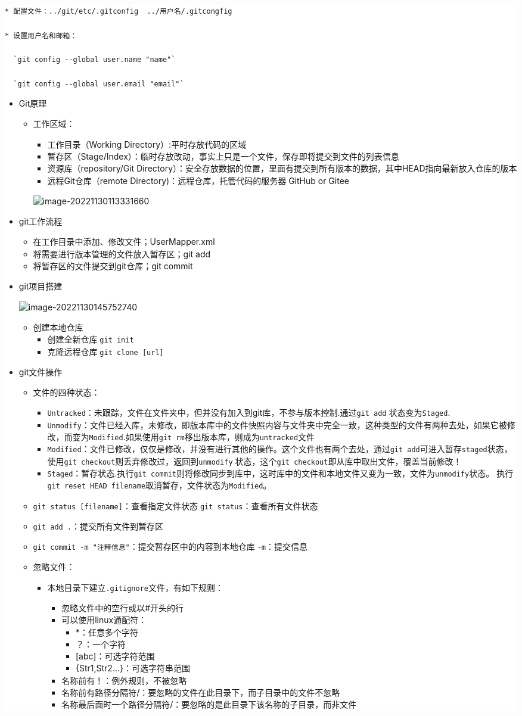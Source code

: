     * 配置文件：../git/etc/.gitconfig  ../用户名/.gitcongfig

    * 设置用户名和邮箱：

      `git config --global user.name "name"`

      `git config --global user.email "email"`

  * Git原理

    * 工作区域：

      * 工作目录（Working Directory）:平时存放代码的区域
      * 暂存区（Stage/Index）：临时存放改动，事实上只是一个文件，保存即将提交到文件的列表信息
      * 资源库（repository/Git Directory）：安全存放数据的位置，里面有提交到所有版本的数据，其中HEAD指向最新放入仓库的版本
      * 远程Git仓库（remote Directory)：远程仓库，托管代码的服务器 GitHub or Gitee

      ![image-20221130113331660](C:\Users\11989\AppData\Roaming\Typora\typora-user-images\image-20221130113331660.png)

  * git工作流程

    * 在工作目录中添加、修改文件；UserMapper.xml
    * 将需要进行版本管理的文件放入暂存区；git add
    * 将暂存区的文件提交到git仓库；git commit

  * git项目搭建

    ![image-20221130145752740](C:\Users\11989\AppData\Roaming\Typora\typora-user-images\image-20221130145752740.png)

    * 创建本地仓库
      * 创建全新仓库 `git init`
      * 克隆远程仓库 `git clone [url]`

  * git文件操作

    * 文件的四种状态：

      * `Untracked`：未跟踪，文件在文件夹中，但并没有加入到git库，不参与版本控制.通过`git add` 状态变为`Staged`.
      * `Unmodify`：文件已经入库，未修改，即版本库中的文件快照内容与文件夹中完全一致，这种类型的文件有两种去处，如果它被修改，而变为`Modified`.如果使用`git rm`移出版本库，则成为`untracked`文件
      * `Modified`：文件已修改，仅仅是修改，并没有进行其他的操作。这个文件也有两个去处，通过`git add`可进入暂存`staged`状态，使用`git checkout`则丢弃修改过，返回到`unmodify` 状态，这个`git checkout`即从库中取出文件，覆盖当前修改！
      * `Staged`：暂存状态.执行`git commit`则将修改同步到库中，这时库中的文件和本地文件又变为一致，文件为`unmodify`状态。
        执行`git reset HEAD filename`取消暂存，文件状态为`Modified`。

    * `git status [filename]`：查看指定文件状态 `git status`：查看所有文件状态

    * `git add .`：提交所有文件到暂存区

    * `git commit -m "注释信息"`：提交暂存区中的内容到本地仓库 `-m`：提交信息

    * 忽略文件：

      * 本地目录下建立`.gitignore`文件，有如下规则：

        * 忽略文件中的空行或以#开头的行
        * 可以使用linux通配符：
          * *：任意多个字符
          * ？：一个字符
          * [abc]：可选字符范围
          * {Str1,Str2...}：可选字符串范围
        * 名称前有！：例外规则，不被忽略
        * 名称前有路径分隔符/：要忽略的文件在此目录下，而子目录中的文件不忽略
        * 名称最后面时一个路径分隔符/：要忽略的是此目录下该名称的子目录，而非文件
